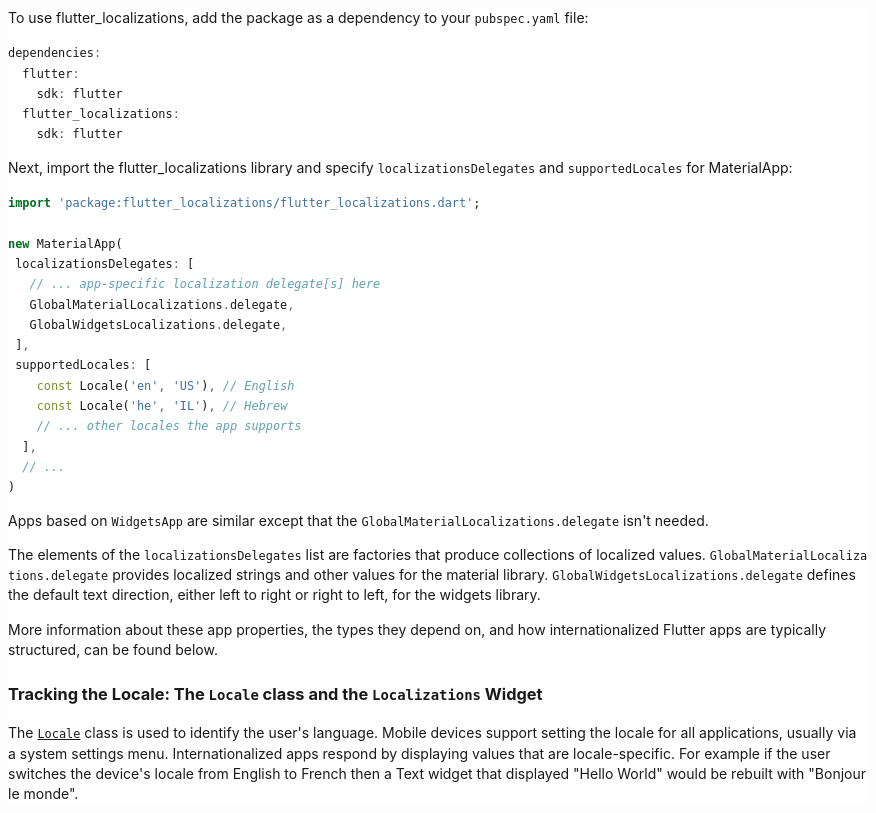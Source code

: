 To use flutter_localizations, add the package as a dependency to your
`pubspec.yaml` file:

```dart
dependencies:
  flutter:
    sdk: flutter
  flutter_localizations:
    sdk: flutter
```

Next, import the flutter_localizations library and specify
`localizationsDelegates` and `supportedLocales` for MaterialApp:

```dart
import 'package:flutter_localizations/flutter_localizations.dart';

new MaterialApp(
 localizationsDelegates: [
   // ... app-specific localization delegate[s] here
   GlobalMaterialLocalizations.delegate,
   GlobalWidgetsLocalizations.delegate,
 ],
 supportedLocales: [
    const Locale('en', 'US'), // English
    const Locale('he', 'IL'), // Hebrew
    // ... other locales the app supports
  ],
  // ...
)
```

Apps based on `WidgetsApp` are similar except that the
`GlobalMaterialLocalizations.delegate` isn't needed.

The elements of the `localizationsDelegates` list are factories that produce
collections of localized values. `GlobalMaterialLocalizations.delegate`
provides localized strings and other values for the material
library. `GlobalWidgetsLocalizations.delegate` defines the default
text direction, either left to right or right to left, for the widgets
library.

More information about these app properties, the types they
depend on, and how internationalized Flutter apps are typically
structured, can be found below.

### Tracking the Locale: The `Locale` class and the `Localizations` Widget

The [`Locale`](https://docs.flutter.io/flutter/dart-ui/Locale-class.html)
class is used to identify the user's language. Mobile devices support
setting the locale for all applications, usually via a system settings
menu. Internationalized apps respond by displaying values that are
locale-specific. For example if the user switches the device's locale
from English to French then a Text widget that displayed "Hello World"
would be rebuilt with "Bonjour le monde".
